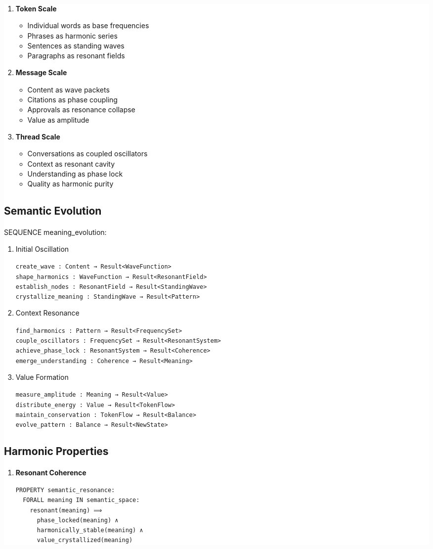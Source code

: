 1. **Token Scale**
   - Individual words as base frequencies
   - Phrases as harmonic series
   - Sentences as standing waves
   - Paragraphs as resonant fields

2. **Message Scale**
   - Content as wave packets
   - Citations as phase coupling
   - Approvals as resonance collapse
   - Value as amplitude

3. **Thread Scale**
   - Conversations as coupled oscillators
   - Context as resonant cavity
   - Understanding as phase lock
   - Quality as harmonic purity

## Semantic Evolution

SEQUENCE meaning_evolution:
  1. Initial Oscillation
     ```
     create_wave : Content → Result<WaveFunction>
     shape_harmonics : WaveFunction → Result<ResonantField>
     establish_nodes : ResonantField → Result<StandingWave>
     crystallize_meaning : StandingWave → Result<Pattern>
     ```

  2. Context Resonance
     ```
     find_harmonics : Pattern → Result<FrequencySet>
     couple_oscillators : FrequencySet → Result<ResonantSystem>
     achieve_phase_lock : ResonantSystem → Result<Coherence>
     emerge_understanding : Coherence → Result<Meaning>
     ```

  3. Value Formation
     ```
     measure_amplitude : Meaning → Result<Value>
     distribute_energy : Value → Result<TokenFlow>
     maintain_conservation : TokenFlow → Result<Balance>
     evolve_pattern : Balance → Result<NewState>
     ```

## Harmonic Properties

1. **Resonant Coherence**
   ```
   PROPERTY semantic_resonance:
     FORALL meaning IN semantic_space:
       resonant(meaning) ⟹
         phase_locked(meaning) ∧
         harmonically_stable(meaning) ∧
         value_crystallized(meaning)
   ```
